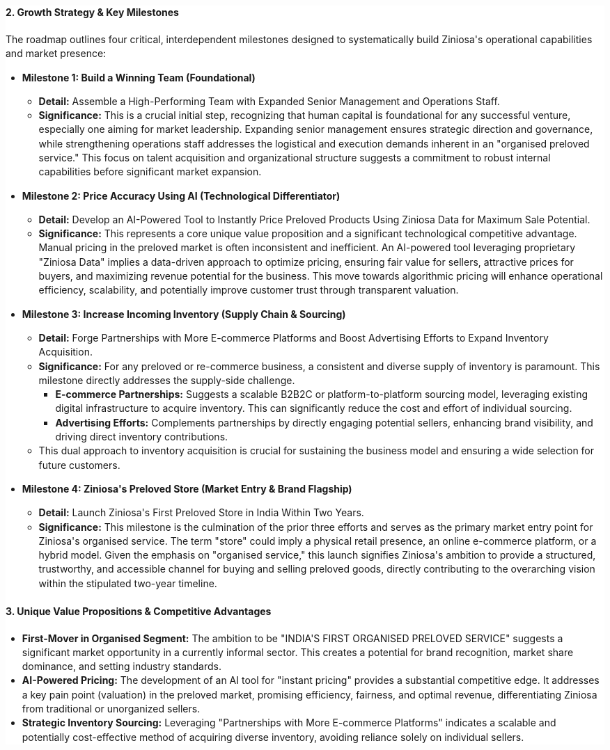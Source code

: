 #### 2. Growth Strategy & Key Milestones

The roadmap outlines four critical, interdependent milestones designed to systematically build Ziniosa's operational capabilities and market presence:

*   **Milestone 1: Build a Winning Team (Foundational)**
    *   **Detail:** Assemble a High-Performing Team with Expanded Senior Management and Operations Staff.
    *   **Significance:** This is a crucial initial step, recognizing that human capital is foundational for any successful venture, especially one aiming for market leadership. Expanding senior management ensures strategic direction and governance, while strengthening operations staff addresses the logistical and execution demands inherent in an "organised preloved service." This focus on talent acquisition and organizational structure suggests a commitment to robust internal capabilities before significant market expansion.

*   **Milestone 2: Price Accuracy Using AI (Technological Differentiator)**
    *   **Detail:** Develop an AI-Powered Tool to Instantly Price Preloved Products Using Ziniosa Data for Maximum Sale Potential.
    *   **Significance:** This represents a core unique value proposition and a significant technological competitive advantage. Manual pricing in the preloved market is often inconsistent and inefficient. An AI-powered tool leveraging proprietary "Ziniosa Data" implies a data-driven approach to optimize pricing, ensuring fair value for sellers, attractive prices for buyers, and maximizing revenue potential for the business. This move towards algorithmic pricing will enhance operational efficiency, scalability, and potentially improve customer trust through transparent valuation.

*   **Milestone 3: Increase Incoming Inventory (Supply Chain & Sourcing)**
    *   **Detail:** Forge Partnerships with More E-commerce Platforms and Boost Advertising Efforts to Expand Inventory Acquisition.
    *   **Significance:** For any preloved or re-commerce business, a consistent and diverse supply of inventory is paramount. This milestone directly addresses the supply-side challenge.
        *   **E-commerce Partnerships:** Suggests a scalable B2B2C or platform-to-platform sourcing model, leveraging existing digital infrastructure to acquire inventory. This can significantly reduce the cost and effort of individual sourcing.
        *   **Advertising Efforts:** Complements partnerships by directly engaging potential sellers, enhancing brand visibility, and driving direct inventory contributions.
    *   This dual approach to inventory acquisition is crucial for sustaining the business model and ensuring a wide selection for future customers.

*   **Milestone 4: Ziniosa's Preloved Store (Market Entry & Brand Flagship)**
    *   **Detail:** Launch Ziniosa's First Preloved Store in India Within Two Years.
    *   **Significance:** This milestone is the culmination of the prior three efforts and serves as the primary market entry point for Ziniosa's organised service. The term "store" could imply a physical retail presence, an online e-commerce platform, or a hybrid model. Given the emphasis on "organised service," this launch signifies Ziniosa's ambition to provide a structured, trustworthy, and accessible channel for buying and selling preloved goods, directly contributing to the overarching vision within the stipulated two-year timeline.

#### 3. Unique Value Propositions & Competitive Advantages

*   **First-Mover in Organised Segment:** The ambition to be "INDIA'S FIRST ORGANISED PRELOVED SERVICE" suggests a significant market opportunity in a currently informal sector. This creates a potential for brand recognition, market share dominance, and setting industry standards.
*   **AI-Powered Pricing:** The development of an AI tool for "instant pricing" provides a substantial competitive edge. It addresses a key pain point (valuation) in the preloved market, promising efficiency, fairness, and optimal revenue, differentiating Ziniosa from traditional or unorganized sellers.
*   **Strategic Inventory Sourcing:** Leveraging "Partnerships with More E-commerce Platforms" indicates a scalable and potentially cost-effective method of acquiring diverse inventory, avoiding reliance solely on individual sellers.
